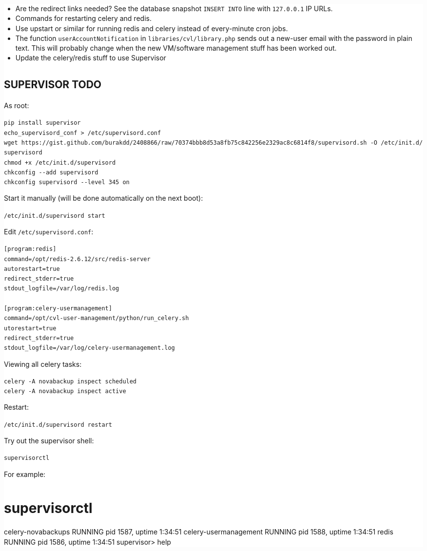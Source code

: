 * Are the redirect links needed? See the database snapshot `INSERT INTO` line with `127.0.0.1` IP URLs.
* Commands for restarting celery and redis.
* Use upstart or similar for running redis and celery instead of every-minute cron jobs.
* The function `userAccountNotification` in `libraries/cvl/library.php` sends out a new-user email with the
password in plain text. This will probably change when the new VM/software management stuff has been worked out.
* Update the celery/redis stuff to use Supervisor

## SUPERVISOR TODO

As root:

    pip install supervisor
    echo_supervisord_conf > /etc/supervisord.conf
    wget https://gist.github.com/burakdd/2408866/raw/70374bbb8d53a8fb75c842256e2329ac8c6814f8/supervisord.sh -O /etc/init.d/supervisord
    chmod +x /etc/init.d/supervisord
    chkconfig --add supervisord
    chkconfig supervisord --level 345 on

Start it manually (will be done automatically on the next boot):

    /etc/init.d/supervisord start

Edit `/etc/supervisord.conf`:

    [program:redis]
    command=/opt/redis-2.6.12/src/redis-server
    autorestart=true
    redirect_stderr=true
    stdout_logfile=/var/log/redis.log

    [program:celery-usermanagement]
    command=/opt/cvl-user-management/python/run_celery.sh
    utorestart=true
    redirect_stderr=true
    stdout_logfile=/var/log/celery-usermanagement.log

Viewing all celery tasks:

    celery -A novabackup inspect scheduled
    celery -A novabackup inspect active

Restart:

    /etc/init.d/supervisord restart

Try out the supervisor shell:

    supervisorctl

For example:

# supervisorctl
celery-novabackups               RUNNING    pid 1587, uptime 1:34:51
celery-usermanagement            RUNNING    pid 1588, uptime 1:34:51
redis                            RUNNING    pid 1586, uptime 1:34:51
supervisor> help

